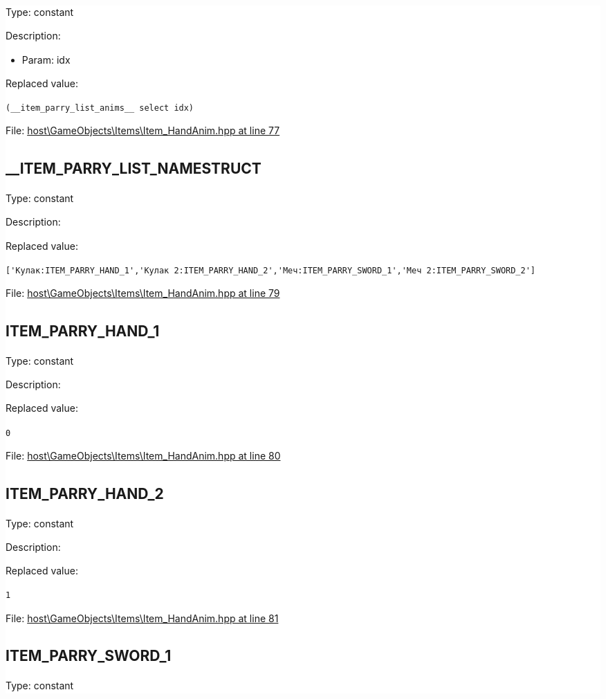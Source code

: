 Type: constant

Description: 
- Param: idx

Replaced value:
```sqf
(__item_parry_list_anims__ select idx)
```
File: [host\GameObjects\Items\Item_HandAnim.hpp at line 77](../../../Src/host/GameObjects/Items/Item_HandAnim.hpp#L77)
## __ITEM_PARRY_LIST_NAMESTRUCT

Type: constant

Description: 


Replaced value:
```sqf
['Кулак:ITEM_PARRY_HAND_1','Кулак 2:ITEM_PARRY_HAND_2','Меч:ITEM_PARRY_SWORD_1','Меч 2:ITEM_PARRY_SWORD_2']
```
File: [host\GameObjects\Items\Item_HandAnim.hpp at line 79](../../../Src/host/GameObjects/Items/Item_HandAnim.hpp#L79)
## ITEM_PARRY_HAND_1

Type: constant

Description: 


Replaced value:
```sqf
0
```
File: [host\GameObjects\Items\Item_HandAnim.hpp at line 80](../../../Src/host/GameObjects/Items/Item_HandAnim.hpp#L80)
## ITEM_PARRY_HAND_2

Type: constant

Description: 


Replaced value:
```sqf
1
```
File: [host\GameObjects\Items\Item_HandAnim.hpp at line 81](../../../Src/host/GameObjects/Items/Item_HandAnim.hpp#L81)
## ITEM_PARRY_SWORD_1

Type: constant
